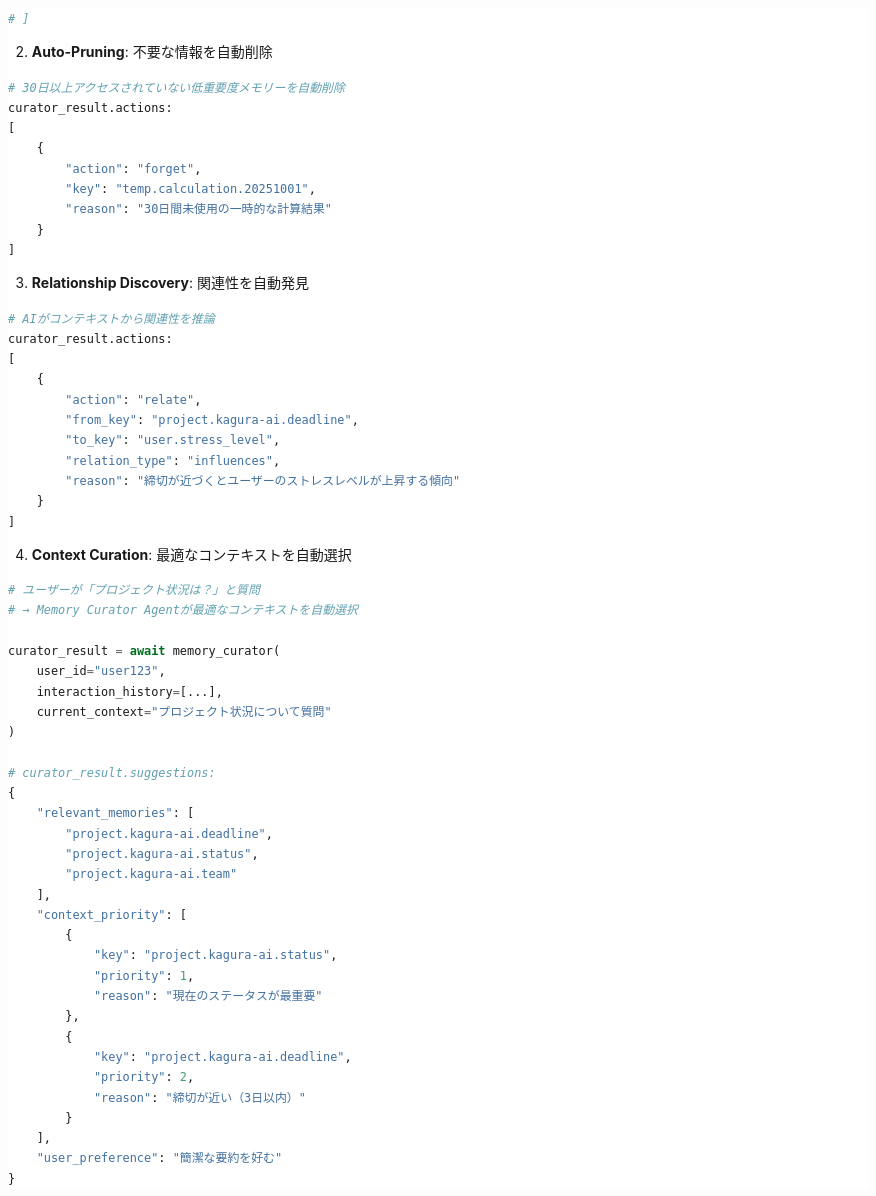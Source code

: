 ```python
# ]
```

2. **Auto-Pruning**: 不要な情報を自動削除

```python
# 30日以上アクセスされていない低重要度メモリーを自動削除
curator_result.actions:
[
    {
        "action": "forget",
        "key": "temp.calculation.20251001",
        "reason": "30日間未使用の一時的な計算結果"
    }
]
```

3. **Relationship Discovery**: 関連性を自動発見

```python
# AIがコンテキストから関連性を推論
curator_result.actions:
[
    {
        "action": "relate",
        "from_key": "project.kagura-ai.deadline",
        "to_key": "user.stress_level",
        "relation_type": "influences",
        "reason": "締切が近づくとユーザーのストレスレベルが上昇する傾向"
    }
]
```

4. **Context Curation**: 最適なコンテキストを自動選択

```python
# ユーザーが「プロジェクト状況は？」と質問
# → Memory Curator Agentが最適なコンテキストを自動選択

curator_result = await memory_curator(
    user_id="user123",
    interaction_history=[...],
    current_context="プロジェクト状況について質問"
)

# curator_result.suggestions:
{
    "relevant_memories": [
        "project.kagura-ai.deadline",
        "project.kagura-ai.status",
        "project.kagura-ai.team"
    ],
    "context_priority": [
        {
            "key": "project.kagura-ai.status",
            "priority": 1,
            "reason": "現在のステータスが最重要"
        },
        {
            "key": "project.kagura-ai.deadline",
            "priority": 2,
            "reason": "締切が近い（3日以内）"
        }
    ],
    "user_preference": "簡潔な要約を好む"
}
```